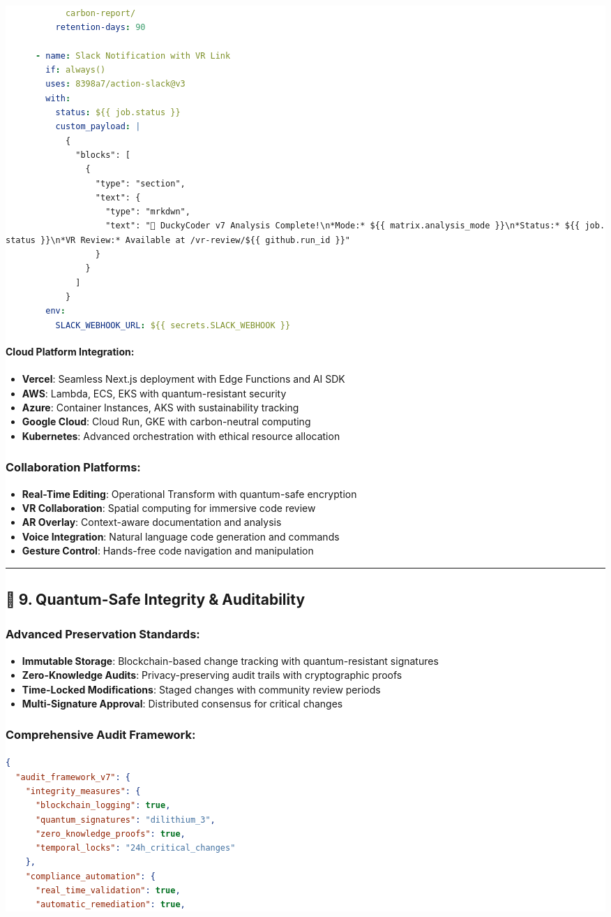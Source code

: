 ```yaml
            carbon-report/
          retention-days: 90
      
      - name: Slack Notification with VR Link
        if: always()
        uses: 8398a7/action-slack@v3
        with:
          status: ${{ job.status }}
          custom_payload: |
            {
              "blocks": [
                {
                  "type": "section",
                  "text": {
                    "type": "mrkdwn",
                    "text": "🦆 DuckyCoder v7 Analysis Complete!\n*Mode:* ${{ matrix.analysis_mode }}\n*Status:* ${{ job.status }}\n*VR Review:* Available at /vr-review/${{ github.run_id }}"
                  }
                }
              ]
            }
        env:
          SLACK_WEBHOOK_URL: ${{ secrets.SLACK_WEBHOOK }}
```

#### **Cloud Platform Integration**:
- **Vercel**: Seamless Next.js deployment with Edge Functions and AI SDK
- **AWS**: Lambda, ECS, EKS with quantum-resistant security
- **Azure**: Container Instances, AKS with sustainability tracking
- **Google Cloud**: Cloud Run, GKE with carbon-neutral computing
- **Kubernetes**: Advanced orchestration with ethical resource allocation

### **Collaboration Platforms**:
- **Real-Time Editing**: Operational Transform with quantum-safe encryption
- **VR Collaboration**: Spatial computing for immersive code review
- **AR Overlay**: Context-aware documentation and analysis
- **Voice Integration**: Natural language code generation and commands
- **Gesture Control**: Hands-free code navigation and manipulation

---

## 🔷 9. Quantum-Safe Integrity & Auditability

### **Advanced Preservation Standards**:
- **Immutable Storage**: Blockchain-based change tracking with quantum-resistant signatures
- **Zero-Knowledge Audits**: Privacy-preserving audit trails with cryptographic proofs
- **Time-Locked Modifications**: Staged changes with community review periods
- **Multi-Signature Approval**: Distributed consensus for critical changes

### **Comprehensive Audit Framework**:
```json
{
  "audit_framework_v7": {
    "integrity_measures": {
      "blockchain_logging": true,
      "quantum_signatures": "dilithium_3",
      "zero_knowledge_proofs": true,
      "temporal_locks": "24h_critical_changes"
    },
    "compliance_automation": {
      "real_time_validation": true,
      "automatic_remediation": true,
```